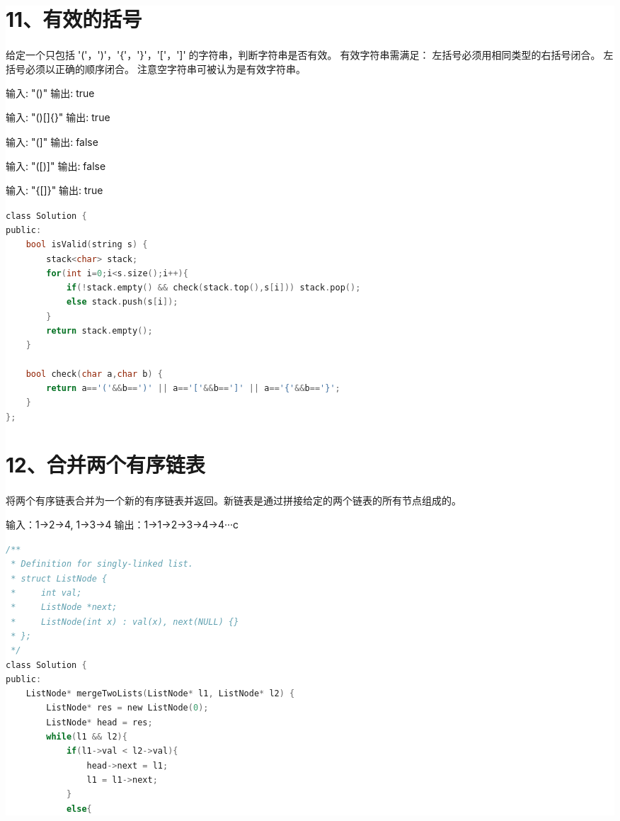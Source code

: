 # 11、有效的括号
给定一个只包括 '('，')'，'{'，'}'，'['，']' 的字符串，判断字符串是否有效。
有效字符串需满足：
左括号必须用相同类型的右括号闭合。
左括号必须以正确的顺序闭合。
注意空字符串可被认为是有效字符串。

输入: "()"
输出: true

输入: "()[]{}"
输出: true


输入: "(]"
输出: false

输入: "([)]"
输出: false

输入: "{[]}"
输出: true

```c
class Solution {
public:
    bool isValid(string s) {
        stack<char> stack;
        for(int i=0;i<s.size();i++){
            if(!stack.empty() && check(stack.top(),s[i])) stack.pop();
            else stack.push(s[i]);
        }
        return stack.empty();
    }
    
    bool check(char a,char b) {
        return a=='('&&b==')' || a=='['&&b==']' || a=='{'&&b=='}';
    }
};
```
# 12、合并两个有序链表
将两个有序链表合并为一个新的有序链表并返回。新链表是通过拼接给定的两个链表的所有节点组成的。 

输入：1->2->4, 1->3->4
输出：1->1->2->3->4->4···c
```c
/**
 * Definition for singly-linked list.
 * struct ListNode {
 *     int val;
 *     ListNode *next;
 *     ListNode(int x) : val(x), next(NULL) {}
 * };
 */
class Solution {
public:
    ListNode* mergeTwoLists(ListNode* l1, ListNode* l2) {
        ListNode* res = new ListNode(0);
        ListNode* head = res;
        while(l1 && l2){
            if(l1->val < l2->val){
                head->next = l1;
                l1 = l1->next;
            }
            else{
```